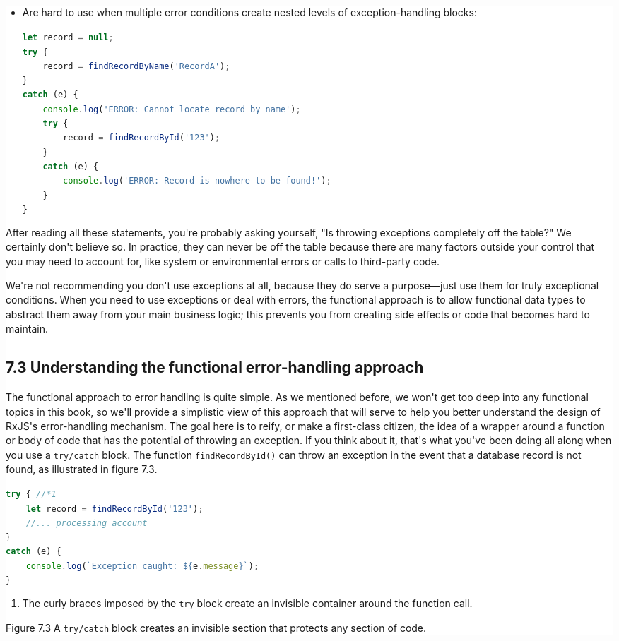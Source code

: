 *   Are hard to use when multiple error conditions create nested levels of exception-handling blocks:

    ```js
    let record = null;
    try {
        record = findRecordByName('RecordA');
    }
    catch (e) {
        console.log('ERROR: Cannot locate record by name');
        try {
            record = findRecordById('123');
        }
        catch (e) {
            console.log('ERROR: Record is nowhere to be found!');
        }
    }
    ```


After reading all these statements, you're probably asking yourself, "Is throwing exceptions completely off the table?" We certainly don't believe so. In practice, they can never be off the table because there are many factors outside your control that you may need to account for, like system or environmental errors or calls to third-party code.

We're not recommending you don't use exceptions at all, because they do serve a purpose—just use them for truly exceptional conditions. When you need to use exceptions or deal with errors, the functional approach is to allow functional data types to abstract them away from your main business logic; this prevents you from creating side effects or code that becomes hard to maintain. 

## 7.3 Understanding the functional error-handling approach

The functional approach to error handling is quite simple. As we mentioned before, we won't get too deep into any functional topics in this book, so we'll provide a simplistic view of this approach that will serve to help you better understand the design of RxJS's error-handling mechanism. The goal here is to reify, or make a first-class citizen, the idea of a wrapper around a function or body of code that has the potential of throwing an exception. If you think about it, that's what you've been doing all along when you use a `try/catch` block. The function `findRecordById()` can throw an exception in the event that a database record is not found, as illustrated in figure 7.3.

```js
try { //*1
    let record = findRecordById('123');
    //... processing account
}
catch (e) {
    console.log(`Exception caught: ${e.message}`);
}
```

1. The curly braces imposed by the `try` block create an invisible container around the function call.

Figure 7.3 A `try/catch` block creates an invisible section that protects any section of code.
